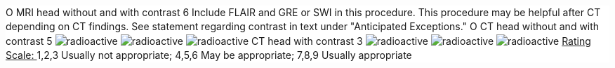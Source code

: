   </td>
   <td class="Center" valign="top">
    O
   </td>
  </tr>
  <tr>
   <td valign="top">
    MRI head without and with contrast
   </td>
   <td class="Center" valign="top">
    6
   </td>
   <td valign="top">
    Include FLAIR and GRE or SWI in this procedure. This procedure may be helpful after CT depending on CT findings. See statement regarding contrast in text under "Anticipated Exceptions."
   </td>
   <td class="Center" valign="top">
    O
   </td>
  </tr>
  <tr>
   <td valign="top">
    CT head without and with contrast
   </td>
   <td class="Center" valign="top">
    5
   </td>
   <td valign="top">
   </td>
   <td class="Center" valign="top">
    <img alt="radioactive" src="http://guideline.gov/images/image_radioactive.gif"/>
    <img alt="radioactive" src="http://guideline.gov/images/image_radioactive.gif"/>
    <img alt="radioactive" src="http://guideline.gov/images/image_radioactive.gif"/>
   </td>
  </tr>
  <tr>
   <td valign="top">
    CT head with contrast
   </td>
   <td class="Center" valign="top">
    3
   </td>
   <td valign="top">
   </td>
   <td class="Center" valign="top">
    <img alt="radioactive" src="http://guideline.gov/images/image_radioactive.gif"/>
    <img alt="radioactive" src="http://guideline.gov/images/image_radioactive.gif"/>
    <img alt="radioactive" src="http://guideline.gov/images/image_radioactive.gif"/>
   </td>
  </tr>
 </tbody>
 <tfoot>
  <tr>
   <th colspan="3" valign="top">
    <span style="text-decoration: underline;">
     Rating Scale:
    </span>
    1,2,3 Usually not appropriate; 4,5,6 May be appropriate; 7,8,9 Usually appropriate
   </th>
   <th class="Center" valign="top">
